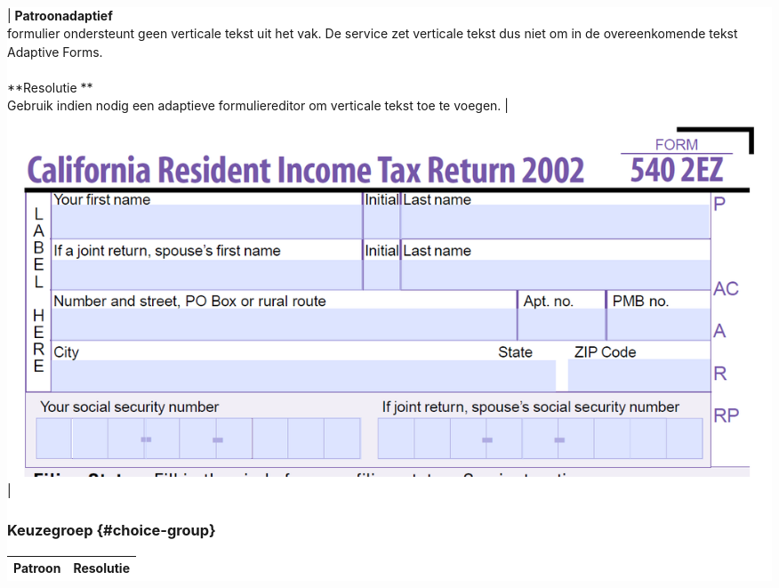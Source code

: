 | **Patroonadaptief** <br> formulier ondersteunt geen verticale tekst uit het vak. De service zet verticale tekst dus niet om in de overeenkomende tekst Adaptive Forms. <br><br>**Resolutie **<br>Gebruik indien nodig een adaptieve formuliereditor om verticale tekst toe te voegen. | ![Niet-duidelijk tabelformulier](assets/vertical-text.png) |



### Keuzegroep {#choice-group}

| Patroon | Resolutie |
|--- |--- |